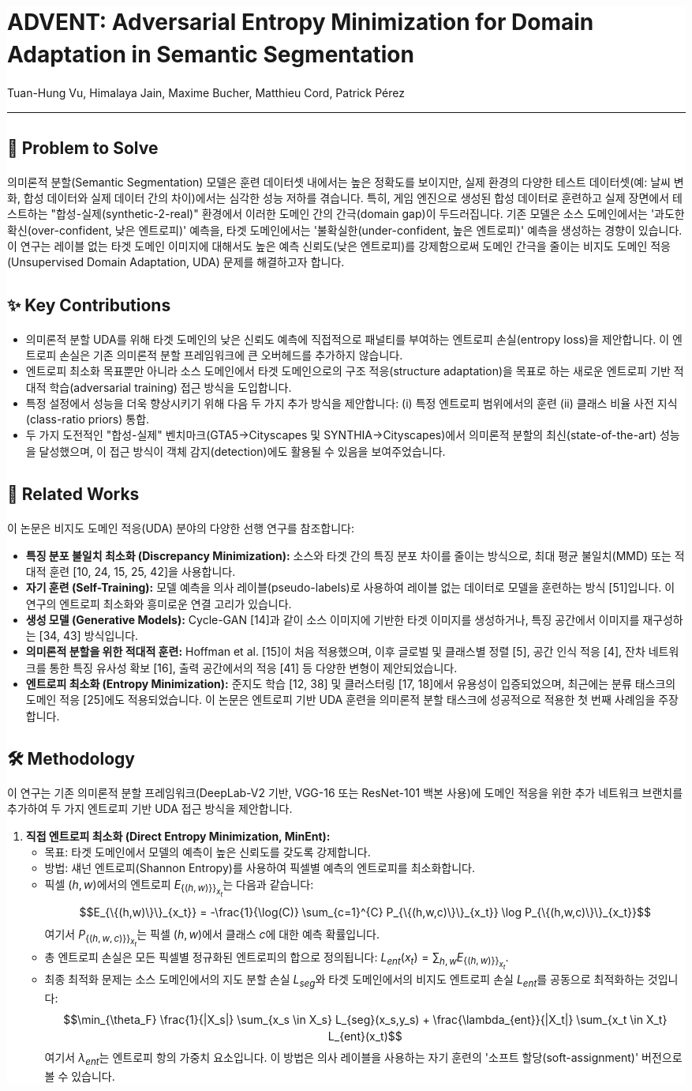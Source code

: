 # ADVENT: Adversarial Entropy Minimization for Domain Adaptation in Semantic Segmentation
Tuan-Hung Vu, Himalaya Jain, Maxime Bucher, Matthieu Cord, Patrick Pérez

---

## 🧩 Problem to Solve

의미론적 분할(Semantic Segmentation) 모델은 훈련 데이터셋 내에서는 높은 정확도를 보이지만, 실제 환경의 다양한 테스트 데이터셋(예: 날씨 변화, 합성 데이터와 실제 데이터 간의 차이)에서는 심각한 성능 저하를 겪습니다. 특히, 게임 엔진으로 생성된 합성 데이터로 훈련하고 실제 장면에서 테스트하는 "합성-실제(synthetic-2-real)" 환경에서 이러한 도메인 간의 간극(domain gap)이 두드러집니다. 기존 모델은 소스 도메인에서는 '과도한 확신(over-confident, 낮은 엔트로피)' 예측을, 타겟 도메인에서는 '불확실한(under-confident, 높은 엔트로피)' 예측을 생성하는 경향이 있습니다. 이 연구는 레이블 없는 타겟 도메인 이미지에 대해서도 높은 예측 신뢰도(낮은 엔트로피)를 강제함으로써 도메인 간극을 줄이는 비지도 도메인 적응(Unsupervised Domain Adaptation, UDA) 문제를 해결하고자 합니다.

## ✨ Key Contributions

*   의미론적 분할 UDA를 위해 타겟 도메인의 낮은 신뢰도 예측에 직접적으로 패널티를 부여하는 엔트로피 손실(entropy loss)을 제안합니다. 이 엔트로피 손실은 기존 의미론적 분할 프레임워크에 큰 오버헤드를 추가하지 않습니다.
*   엔트로피 최소화 목표뿐만 아니라 소스 도메인에서 타겟 도메인으로의 구조 적응(structure adaptation)을 목표로 하는 새로운 엔트로피 기반 적대적 학습(adversarial training) 접근 방식을 도입합니다.
*   특정 설정에서 성능을 더욱 향상시키기 위해 다음 두 가지 추가 방식을 제안합니다: (i) 특정 엔트로피 범위에서의 훈련 (ii) 클래스 비율 사전 지식(class-ratio priors) 통합.
*   두 가지 도전적인 "합성-실제" 벤치마크(GTA5→Cityscapes 및 SYNTHIA→Cityscapes)에서 의미론적 분할의 최신(state-of-the-art) 성능을 달성했으며, 이 접근 방식이 객체 감지(detection)에도 활용될 수 있음을 보여주었습니다.

## 📎 Related Works

이 논문은 비지도 도메인 적응(UDA) 분야의 다양한 선행 연구를 참조합니다:

*   **특징 분포 불일치 최소화 (Discrepancy Minimization):** 소스와 타겟 간의 특징 분포 차이를 줄이는 방식으로, 최대 평균 불일치(MMD) 또는 적대적 훈련 [10, 24, 15, 25, 42]을 사용합니다.
*   **자기 훈련 (Self-Training):** 모델 예측을 의사 레이블(pseudo-labels)로 사용하여 레이블 없는 데이터로 모델을 훈련하는 방식 [51]입니다. 이 연구의 엔트로피 최소화와 흥미로운 연결 고리가 있습니다.
*   **생성 모델 (Generative Models):** Cycle-GAN [14]과 같이 소스 이미지에 기반한 타겟 이미지를 생성하거나, 특징 공간에서 이미지를 재구성하는 [34, 43] 방식입니다.
*   **의미론적 분할을 위한 적대적 훈련:** Hoffman et al. [15]이 처음 적용했으며, 이후 글로벌 및 클래스별 정렬 [5], 공간 인식 적응 [4], 잔차 네트워크를 통한 특징 유사성 확보 [16], 출력 공간에서의 적응 [41] 등 다양한 변형이 제안되었습니다.
*   **엔트로피 최소화 (Entropy Minimization):** 준지도 학습 [12, 38] 및 클러스터링 [17, 18]에서 유용성이 입증되었으며, 최근에는 분류 태스크의 도메인 적응 [25]에도 적용되었습니다. 이 논문은 엔트로피 기반 UDA 훈련을 의미론적 분할 태스크에 성공적으로 적용한 첫 번째 사례임을 주장합니다.

## 🛠️ Methodology

이 연구는 기존 의미론적 분할 프레임워크(DeepLab-V2 기반, VGG-16 또는 ResNet-101 백본 사용)에 도메인 적응을 위한 추가 네트워크 브랜치를 추가하여 두 가지 엔트로피 기반 UDA 접근 방식을 제안합니다.

1.  **직접 엔트로피 최소화 (Direct Entropy Minimization, MinEnt):**
    *   목표: 타겟 도메인에서 모델의 예측이 높은 신뢰도를 갖도록 강제합니다.
    *   방법: 섀넌 엔트로피(Shannon Entropy)를 사용하여 픽셀별 예측의 엔트로피를 최소화합니다.
    *   픽셀 $(h,w)$에서의 엔트로피 $E_{\{(h,w)\}\}_{x_t}}$는 다음과 같습니다:
        $$E_{\{(h,w)\}\}_{x_t}} = -\frac{1}{\log(C)} \sum_{c=1}^{C} P_{\{(h,w,c)\}\}_{x_t}} \log P_{\{(h,w,c)\}\}_{x_t}}$$
        여기서 $P_{\{(h,w,c)\}\}_{x_t}}$는 픽셀 $(h,w)$에서 클래스 $c$에 대한 예측 확률입니다.
    *   총 엔트로피 손실은 모든 픽셀별 정규화된 엔트로피의 합으로 정의됩니다: $L_{ent}(x_t) = \sum_{h,w} E_{\{(h,w)\}\}_{x_t}}$.
    *   최종 최적화 문제는 소스 도메인에서의 지도 분할 손실 $L_{seg}$와 타겟 도메인에서의 비지도 엔트로피 손실 $L_{ent}$를 공동으로 최적화하는 것입니다:
        $$\min_{\theta_F} \frac{1}{|X_s|} \sum_{x_s \in X_s} L_{seg}(x_s,y_s) + \frac{\lambda_{ent}}{|X_t|} \sum_{x_t \in X_t} L_{ent}(x_t)$$
        여기서 $\lambda_{ent}$는 엔트로피 항의 가중치 요소입니다. 이 방법은 의사 레이블을 사용하는 자기 훈련의 '소프트 할당(soft-assignment)' 버전으로 볼 수 있습니다.
